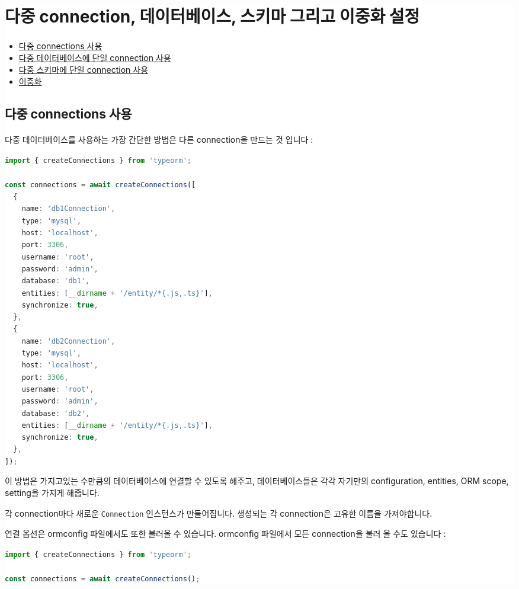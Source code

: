 # 다중 connection, 데이터베이스, 스키마 그리고 이중화 설정

- [다중 connections 사용](#다중-connections-사용)
- [다중 데이터베이스에 단일 connection 사용](#다중-데이터베이스에-단일-connection-사용)
- [다중 스키마에 단일 connection 사용](#다중-스키마에-단일-connection-사용)
- [이중화](#이중화)

## 다중 connections 사용

다중 데이터베이스를 사용하는 가장 간단한 방법은 다른 connection을 만드는 것 입니다 :

```typescript
import { createConnections } from 'typeorm';

const connections = await createConnections([
  {
    name: 'db1Connection',
    type: 'mysql',
    host: 'localhost',
    port: 3306,
    username: 'root',
    password: 'admin',
    database: 'db1',
    entities: [__dirname + '/entity/*{.js,.ts}'],
    synchronize: true,
  },
  {
    name: 'db2Connection',
    type: 'mysql',
    host: 'localhost',
    port: 3306,
    username: 'root',
    password: 'admin',
    database: 'db2',
    entities: [__dirname + '/entity/*{.js,.ts}'],
    synchronize: true,
  },
]);
```

이 방법은 가지고있는 수만큼의 데이터베이스에 연결할 수 있도록 해주고, 데이터베이스들은 각각 자기만의 configuration, entities, ORM scope, setting을 가지게 해줍니다.

각 connection마다 새로운 `Connection` 인스턴스가 만들어집니다. 생성되는 각 connection은 고유한 이름을 가져야합니다.

연결 옵션은 ormconfig 파일에서도 또한 불러올 수 있습니다. ormconfig 파일에서 모든 connection을 불러 올 수도 있습니다 :

```typescript
import { createConnections } from 'typeorm';

const connections = await createConnections();
```
